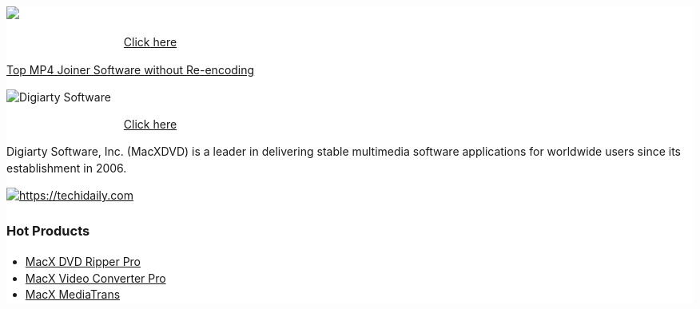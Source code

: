 ![](https://www.macxdvd.com/mac-dvd-video-converter-how-to/../image-style/new-seo/pic2.jpg)


<span id="1982456">
					<video width="576" height="240" style="cursor:pointer"
           poster="//a.impactradius-go.com/display-clicktoplayimage/1982456.png"
           onclick="if(!this.playClicked){this.play();this.setAttribute('controls',true);this.playClicked=true;}">
	   <source src="//a.impactradius-go.com/display-ad/22993-1982456">
	   <img src="//a.impactradius-go.com/display-clicktoplayimage/1982456.png" style="border: none; height: 100%; width: 100%; object-fit: contain">
	</video>
	<div style="width:360px;text-align:center"><a href="javascript:window.open(decodeURIComponent('https%3A%2F%2Fhomestyler.sjv.io%2Fc%2F5597632%2F1982456%2F22993'), '_blank');void(0);">Click here</a></div>
</span>
<img height="0" width="0" src="https://imp.pxf.io/i/5597632/1982456/22993" style="position:absolute;visibility:hidden;" border="0" />


[Top MP4 Joiner Software without Re-encoding](https://tools.techidaily.com/macxdvd/products/) 

![Digiarty Software](https://www.macxdvd.com/mac-dvd-video-converter-how-to/../icon/logo.png) 


<span id="1982459">
					<video width="576" height="240" style="cursor:pointer"
           poster="//a.impactradius-go.com/display-clicktoplayimage/1982459.png"
           onclick="if(!this.playClicked){this.play();this.setAttribute('controls',true);this.playClicked=true;}">
	   <source src="//a.impactradius-go.com/display-ad/22993-1982459">
	   <img src="//a.impactradius-go.com/display-clicktoplayimage/1982459.png" style="border: none; height: 100%; width: 100%; object-fit: contain">
	</video>
	<div style="width:360px;text-align:center"><a href="javascript:window.open(decodeURIComponent('https%3A%2F%2Fhomestyler.sjv.io%2Fc%2F5597632%2F1982459%2F22993'), '_blank');void(0);">Click here</a></div>
</span>
<img height="0" width="0" src="https://imp.pxf.io/i/5597632/1982459/22993" style="position:absolute;visibility:hidden;" border="0" />


Digiarty Software, Inc. (MacXDVD) is a leader in delivering stable multimedia software applications for worldwide users since its establishment in 2006.


<a href="https://aligracehair.sjv.io/c/5597632/2115941/19272" target="_top" id="2115941">
  <img src="//a.impactradius-go.com/display-ad/19272-2115941" border="0" alt="https://techidaily.com" width="125" height="90"/>
</a>
<img height="0" width="0" src="https://aligracehair.sjv.io/i/5597632/2115941/19272" style="position:absolute;visibility:hidden;" border="0" />


### Hot Products

* [MacX DVD Ripper Pro](https://tools.techidaily.com/macxdvd/products/)
* [MacX Video Converter Pro](https://tools.techidaily.com/macxdvd/products/)
* [MacX MediaTrans](https://tools.techidaily.com/macxdvd/products/)
